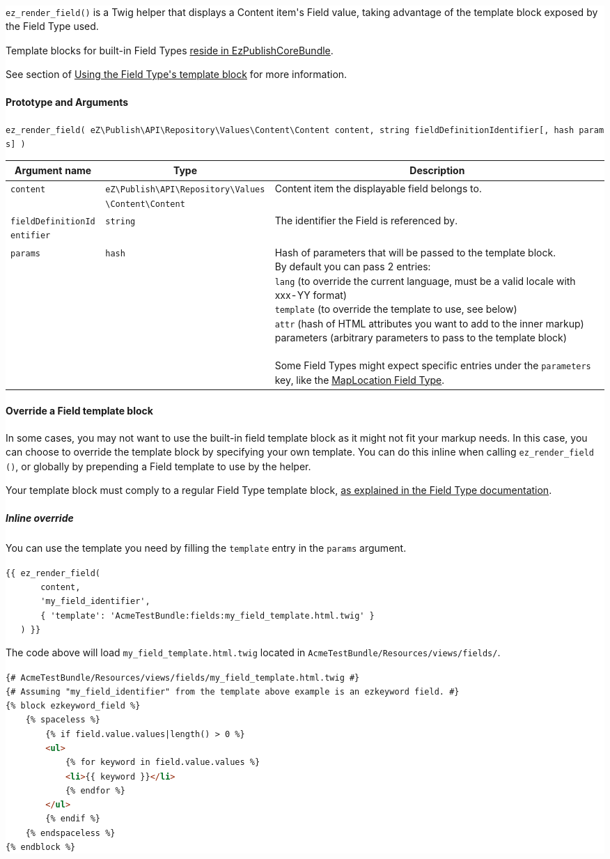 `ez_render_field()` is a Twig helper that displays a Content item's Field value, taking advantage of the template block exposed by the Field Type used.

Template blocks for built-in Field Types [reside in EzPublishCoreBundle](https://github.com/ezsystems/ezpublish-kernel/blob/master/eZ/Bundle/EzPublishCoreBundle/Resources/views/content_fields.html.twig).

See section of [Using the Field Type's template block](templates.md#using-the-field-types-template-block) for more information.

#### Prototype and Arguments

`ez_render_field( eZ\Publish\API\Repository\Values\Content\Content content, string fieldDefinitionIdentifier[, hash params] )`

|Argument name|Type|Description|
|------|------|------|
|`content`|`eZ\Publish\API\Repository\Values\Content\Content`|Content item the displayable field belongs to.|
|`fieldDefinitionIdentifier`|`string`|The identifier the Field is referenced by.|
|`params`|`hash`|Hash of parameters that will be passed to the template block.</br>By default you can pass 2 entries:</br>`lang` (to override the current language, must be a valid locale with xxx-YY format)</br>`template` (to override the template to use, see below)</br>`attr` (hash of HTML attributes you want to add to the inner markup)</br>parameters (arbitrary parameters to pass to the template block)</br></br>Some Field Types might expect specific entries under the `parameters` key, like the [MapLocation Field Type](../api/field_type_reference.md#maplocation-field-type).

#### Override a Field template block

In some cases, you may not want to use the built-in field template block as it might not fit your markup needs. In this case, you can choose to override the template block by specifying your own template. You can do this inline when calling `ez_render_field()`, or globally by prepending a Field template to use by the helper.

Your template block must comply to a regular Field Type template block, [as explained in the Field Type documentation](../api/field_type_template.md).

##### Inline override

You can use the template you need by filling the `template` entry in the `params` argument.

``` html
{{ ez_render_field(
       content,
       'my_field_identifier',
       { 'template': 'AcmeTestBundle:fields:my_field_template.html.twig' }
   ) }}
```

The code above will load `my_field_template.html.twig` located in `AcmeTestBundle/Resources/views/fields/`.

``` html
{# AcmeTestBundle/Resources/views/fields/my_field_template.html.twig #}
{# Assuming "my_field_identifier" from the template above example is an ezkeyword field. #}
{% block ezkeyword_field %}
    {% spaceless %}
        {% if field.value.values|length() > 0 %}
        <ul>
            {% for keyword in field.value.values %}
            <li>{{ keyword }}</li>
            {% endfor %}
        </ul>
        {% endif %}
    {% endspaceless %}
{% endblock %}
```
